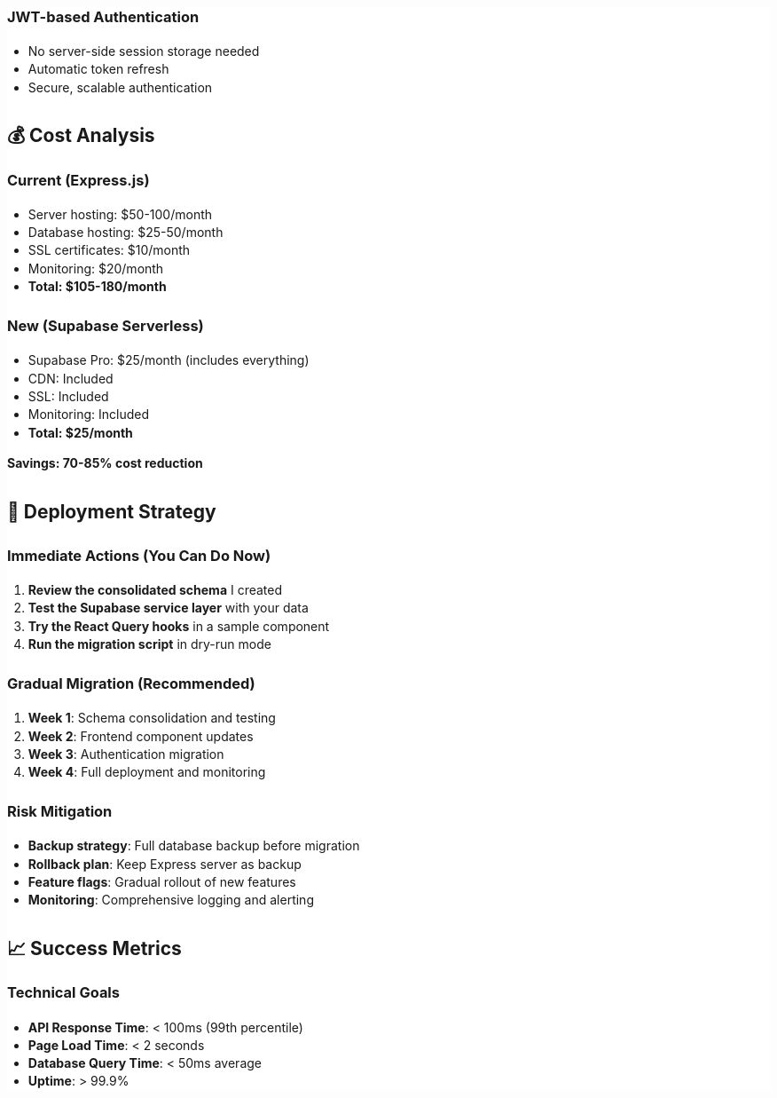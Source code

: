 ### **JWT-based Authentication**
- No server-side session storage needed
- Automatic token refresh
- Secure, scalable authentication

## **💰 Cost Analysis**

### **Current (Express.js)**
- Server hosting: $50-100/month
- Database hosting: $25-50/month
- SSL certificates: $10/month
- Monitoring: $20/month
- **Total: $105-180/month**

### **New (Supabase Serverless)**
- Supabase Pro: $25/month (includes everything)
- CDN: Included
- SSL: Included
- Monitoring: Included
- **Total: $25/month**

**Savings: 70-85% cost reduction**

## **🚀 Deployment Strategy**

### **Immediate Actions (You Can Do Now)**
1. **Review the consolidated schema** I created
2. **Test the Supabase service layer** with your data
3. **Try the React Query hooks** in a sample component
4. **Run the migration script** in dry-run mode

### **Gradual Migration (Recommended)**
1. **Week 1**: Schema consolidation and testing
2. **Week 2**: Frontend component updates
3. **Week 3**: Authentication migration
4. **Week 4**: Full deployment and monitoring

### **Risk Mitigation**
- **Backup strategy**: Full database backup before migration
- **Rollback plan**: Keep Express server as backup
- **Feature flags**: Gradual rollout of new features
- **Monitoring**: Comprehensive logging and alerting

## **📈 Success Metrics**

### **Technical Goals**
- **API Response Time**: < 100ms (99th percentile)
- **Page Load Time**: < 2 seconds
- **Database Query Time**: < 50ms average
- **Uptime**: > 99.9%
